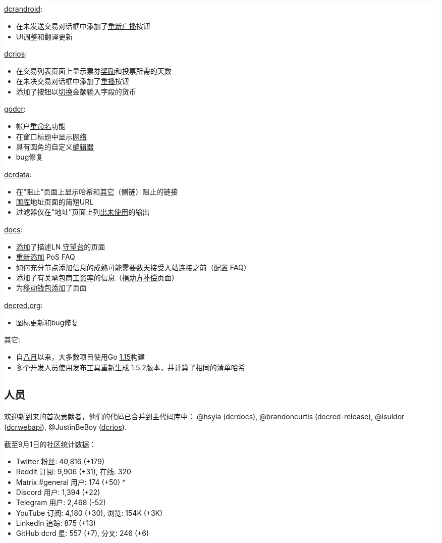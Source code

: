 [dcrandroid](https://github.com/planetdecred/dcrandroid):

- 在未发送交易对话框中添加了[重新广播](https://github.com/planetdecred/dcrandroid/pull/495)按钮
- UI调整和翻译更新

[dcrios](https://github.com/planetdecred/dcrios):

- 在交易列表页面上显示票券[奖励](https://github.com/planetdecred/dcrios/pull/706)和投票所需的天数
- 在未决交易对话框中添加了[重播](https://github.com/planetdecred/dcrios/pull/709)按钮
- 添加了按钮以[切换](https://github.com/planetdecred/dcrios/pull/714)金额输入字段的货币

[godcr](https://github.com/planetdecred/godcr):

- 帐户[重命名](https://github.com/planetdecred/godcr/pull/247)功能
- 在窗口标题中显示[网络](https://github.com/planetdecred/godcr/pull/248)
- 具有圆角的自定义[编辑器](https://github.com/planetdecred/godcr/pull/223)
- bug修复

[dcrdata](https://github.com/decred/dcrdata):

- 在“阻止”页面上显示哈希和[其它](https://github.com/decred/dcrdata/pull/1735)（侧链）阻止的链接
- [国库](https://github.com/decred/dcrdata/pull/1752)地址页面的简短URL
- 过滤器仅在“地址”页面上列[出未使用](https://github.com/decred/dcrdata/pull/1724)的输出

[docs](https://github.com/decred/dcrdocs):

- [添加](https://github.com/decred/dcrdocs/pull/1118)了描述LN [守望台](https://docs.decred.org/lightning-network/watchtowers/)的页面
- [重新添加](https://github.com/decred/dcrdocs/pull/1120) PoS FAQ
- 如何充分节点添加信息的成熟可能需要数天接受入站连接之前（配置 FAQ）
- 添加了有关承包商[工资率](https://github.com/decred/dcrdocs/pull/1123)的信息（[捐助方补偿](https://docs.decred.org/contributing/contributor-compensation/#pay-rates)页面）
- 为[移动钱包](https://docs.decred.org/wallets/mobile-wallets/)[添加](https://github.com/decred/dcrdocs/pull/1121)了页面

[decred.org](https://github.com/decred/dcrweb):

- 图标更新和bug修复

其它:

- 自[八月](https://golang.org/doc/go1.15)以来，大多数项目使用Go [1.15](https://github.com/decred/dcrd/pull/2334)构建
- 多个开发人员使用发布工具重新[生成](https://github.com/decred/release) 1.5.2版本，并[计算](https://matrix.to/#/!zefvTnlxYHPKvJMThI:decred.org/$l62fxKNyrDN_RhzY93vopaCLwh0Y9aulr6j7DjbFVd0)了相同的清单哈希

## 人员

欢迎新到来的首次贡献者，他们的代码已合并到主代码库中： @hsyia ([dcrdocs](https://github.com/decred/dcrdocs/pull/1122)), @brandoncurtis ([decred-release](https://github.com/decred/decred-release/pull/173)), @isuldor ([dcrwebapi](https://github.com/decred/dcrwebapi/pull/107)), @JustinBeBoy ([dcrios](https://github.com/planetdecred/dcrios/commits?author=JustinBeBoy)).

截至9月1日的社区统计数据：

- Twitter 粉丝: 40,816 (+179)
- Reddit 订阅: 9,906 (+31), 在线: 320
- Matrix #general 用户: 174 (+50) \*
- Discord 用户: 1,394 (+22)
- Telegram 用户: 2,468 (-52)
- YouTube 订阅: 4,180 (+30), 浏览: 154K (+3K)
- LinkedIn 追踪: 875 (+13)
- GitHub dcrd 星: 557 (+7), 分叉: 246 (+6)
